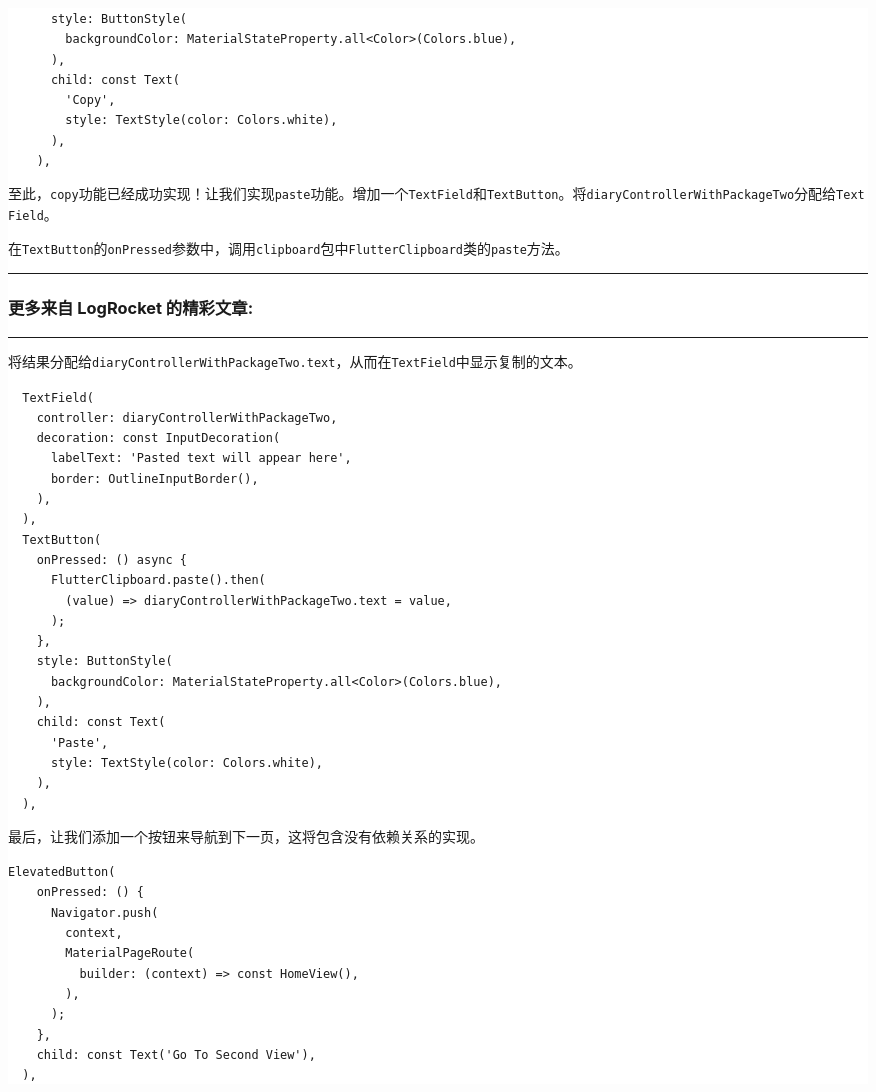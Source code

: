 ```
      style: ButtonStyle(
        backgroundColor: MaterialStateProperty.all<Color>(Colors.blue),
      ),
      child: const Text(
        'Copy',
        style: TextStyle(color: Colors.white),
      ),
    ),

```

至此，`copy`功能已经成功实现！让我们实现`paste`功能。增加一个`TextField`和`TextButton`。将`diaryControllerWithPackageTwo`分配给`TextField`。

在`TextButton`的`onPressed`参数中，调用`clipboard`包中`FlutterClipboard`类的`paste`方法。

* * *

### 更多来自 LogRocket 的精彩文章:

* * *

将结果分配给`diaryControllerWithPackageTwo.text`，从而在`TextField`中显示复制的文本。

```
  TextField(
    controller: diaryControllerWithPackageTwo,
    decoration: const InputDecoration(
      labelText: 'Pasted text will appear here',
      border: OutlineInputBorder(),
    ),
  ),
  TextButton(
    onPressed: () async {
      FlutterClipboard.paste().then(
        (value) => diaryControllerWithPackageTwo.text = value,
      );
    },
    style: ButtonStyle(
      backgroundColor: MaterialStateProperty.all<Color>(Colors.blue),
    ),
    child: const Text(
      'Paste',
      style: TextStyle(color: Colors.white),
    ),
  ),

```

最后，让我们添加一个按钮来导航到下一页，这将包含没有依赖关系的实现。

```
ElevatedButton(
    onPressed: () {
      Navigator.push(
        context,
        MaterialPageRoute(
          builder: (context) => const HomeView(),
        ),
      );
    },
    child: const Text('Go To Second View'),
  ),

```
